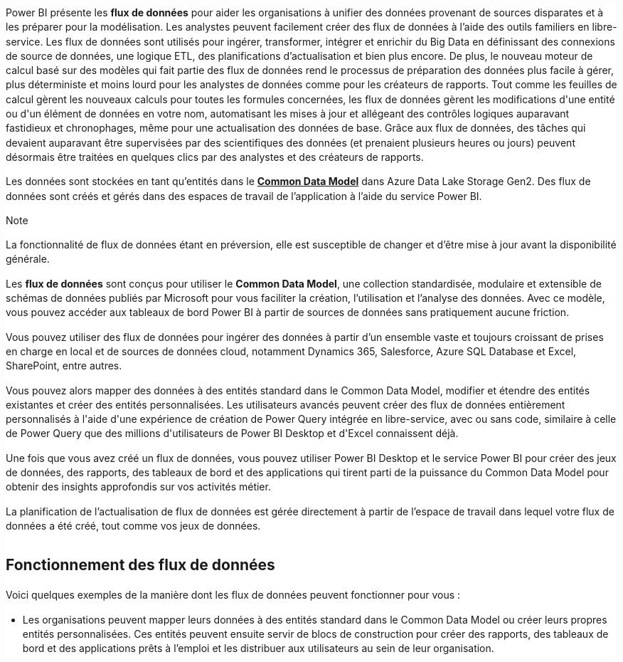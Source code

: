 Power BI présente les **flux de données** pour aider les organisations à unifier des données provenant de sources disparates et à les préparer pour la modélisation. Les analystes peuvent facilement créer des flux de données à l’aide des outils familiers en libre-service. Les flux de données sont utilisés pour ingérer, transformer, intégrer et enrichir du Big Data en définissant des connexions de source de données, une logique ETL, des planifications d’actualisation et bien plus encore. De plus, le nouveau moteur de calcul basé sur des modèles qui fait partie des flux de données rend le processus de préparation des données plus facile à gérer, plus déterministe et moins lourd pour les analystes de données comme pour les créateurs de rapports. Tout comme les feuilles de calcul gèrent les nouveaux calculs pour toutes les formules concernées, les flux de données gèrent les modifications d'une entité ou d'un élément de données en votre nom, automatisant les mises à jour et allégeant des contrôles logiques auparavant fastidieux et chronophages, même pour une actualisation des données de base. Grâce aux flux de données, des tâches qui devaient auparavant être supervisées par des scientifiques des données (et prenaient plusieurs heures ou jours) peuvent désormais être traitées en quelques clics par des analystes et des créateurs de rapports. 

Les données sont stockées en tant qu’entités dans le [**Common Data Model**](https://docs.microsoft.com/powerapps/common-data-model/overview) dans Azure Data Lake Storage Gen2. Des flux de données sont créés et gérés dans des espaces de travail de l’application à l’aide du service Power BI.  

> [!NOTE]
> La fonctionnalité de flux de données étant en préversion, elle est susceptible de changer et d’être mise à jour avant la disponibilité générale.

 
Les **flux de données** sont conçus pour utiliser le **Common Data Model**, une collection standardisée, modulaire et extensible de schémas de données publiés par Microsoft pour vous faciliter la création, l’utilisation et l’analyse des données. Avec ce modèle, vous pouvez accéder aux tableaux de bord Power BI à partir de sources de données sans pratiquement aucune friction.

Vous pouvez utiliser des flux de données pour ingérer des données à partir d’un ensemble vaste et toujours croissant de prises en charge en local et de sources de données cloud, notamment Dynamics 365, Salesforce, Azure SQL Database et Excel, SharePoint, entre autres.

Vous pouvez alors mapper des données à des entités standard dans le Common Data Model, modifier et étendre des entités existantes et créer des entités personnalisées. Les utilisateurs avancés peuvent créer des flux de données entièrement personnalisés à l'aide d'une expérience de création de Power Query intégrée en libre-service, avec ou sans code, similaire à celle de Power Query que des millions d'utilisateurs de Power BI Desktop et d'Excel connaissent déjà.  

Une fois que vous avez créé un flux de données, vous pouvez utiliser Power BI Desktop et le service Power BI pour créer des jeux de données, des rapports, des tableaux de bord et des applications qui tirent parti de la puissance du Common Data Model pour obtenir des insights approfondis sur vos activités métier. 

La planification de l’actualisation de flux de données est gérée directement à partir de l’espace de travail dans lequel votre flux de données a été créé, tout comme vos jeux de données. 

## <a name="how-dataflows-work"></a>Fonctionnement des flux de données

Voici quelques exemples de la manière dont les flux de données peuvent fonctionner pour vous :

* Les organisations peuvent mapper leurs données à des entités standard dans le Common Data Model ou créer leurs propres entités personnalisées. Ces entités peuvent ensuite servir de blocs de construction pour créer des rapports, des tableaux de bord et des applications prêts à l’emploi et les distribuer aux utilisateurs au sein de leur organisation. 
